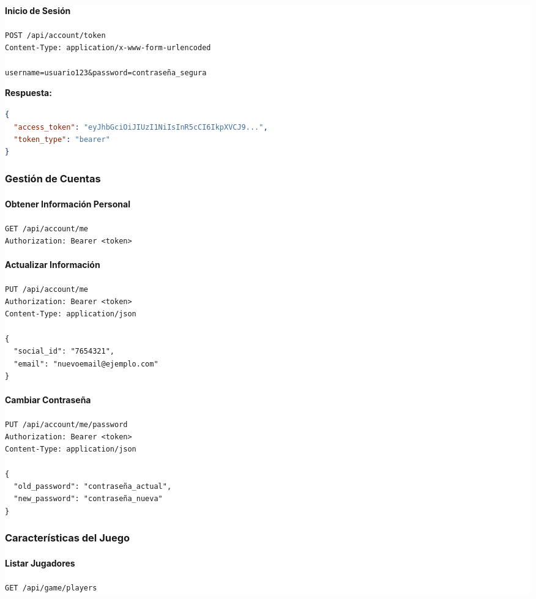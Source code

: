 #### Inicio de Sesión
```http
POST /api/account/token
Content-Type: application/x-www-form-urlencoded

username=usuario123&password=contraseña_segura
```

**Respuesta:**
```json
{
  "access_token": "eyJhbGciOiJIUzI1NiIsInR5cCI6IkpXVCJ9...",
  "token_type": "bearer"
}
```

### Gestión de Cuentas

#### Obtener Información Personal
```http
GET /api/account/me
Authorization: Bearer <token>
```

#### Actualizar Información
```http
PUT /api/account/me
Authorization: Bearer <token>
Content-Type: application/json

{
  "social_id": "7654321",
  "email": "nuevoemail@ejemplo.com"
}
```

#### Cambiar Contraseña
```http
PUT /api/account/me/password
Authorization: Bearer <token>
Content-Type: application/json

{
  "old_password": "contraseña_actual",
  "new_password": "contraseña_nueva"
}
```

### Características del Juego

#### Listar Jugadores
```http
GET /api/game/players
```

